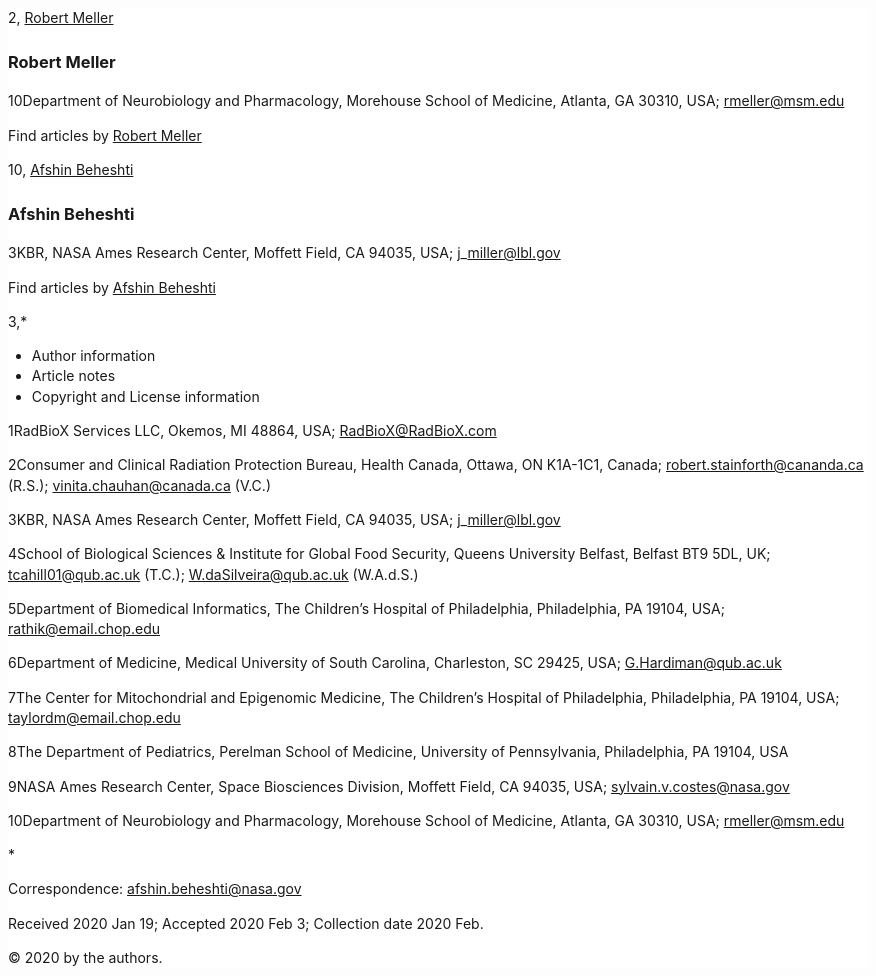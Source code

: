 2, [Robert Meller](https://pubmed.ncbi.nlm.nih.gov/?term=%22Meller%20R%22%5BAuthor%5D)

### Robert Meller

10Department of Neurobiology and Pharmacology, Morehouse School of Medicine, Atlanta, GA 30310, USA; rmeller@msm.edu

Find articles by [Robert Meller](https://pubmed.ncbi.nlm.nih.gov/?term=%22Meller%20R%22%5BAuthor%5D)

10, [Afshin Beheshti](https://pubmed.ncbi.nlm.nih.gov/?term=%22Beheshti%20A%22%5BAuthor%5D)

### Afshin Beheshti

3KBR, NASA Ames Research Center, Moffett Field, CA 94035, USA; j\_miller@lbl.gov

Find articles by [Afshin Beheshti](https://pubmed.ncbi.nlm.nih.gov/?term=%22Beheshti%20A%22%5BAuthor%5D)

3,\*

* Author information
* Article notes
* Copyright and License information

1RadBioX Services LLC, Okemos, MI 48864, USA; RadBioX@RadBioX.com

2Consumer and Clinical Radiation Protection Bureau, Health Canada, Ottawa, ON K1A-1C1, Canada; robert.stainforth@cananda.ca (R.S.); vinita.chauhan@canada.ca (V.C.)

3KBR, NASA Ames Research Center, Moffett Field, CA 94035, USA; j\_miller@lbl.gov

4School of Biological Sciences & Institute for Global Food Security, Queens University Belfast, Belfast BT9 5DL, UK; tcahill01@qub.ac.uk (T.C.); W.daSilveira@qub.ac.uk (W.A.d.S.)

5Department of Biomedical Informatics, The Children’s Hospital of Philadelphia, Philadelphia, PA 19104, USA; rathik@email.chop.edu

6Department of Medicine, Medical University of South Carolina, Charleston, SC 29425, USA; G.Hardiman@qub.ac.uk

7The Center for Mitochondrial and Epigenomic Medicine, The Children’s Hospital of Philadelphia, Philadelphia, PA 19104, USA; taylordm@email.chop.edu

8The Department of Pediatrics, Perelman School of Medicine, University of Pennsylvania, Philadelphia, PA 19104, USA

9NASA Ames Research Center, Space Biosciences Division, Moffett Field, CA 94035, USA; sylvain.v.costes@nasa.gov

10Department of Neurobiology and Pharmacology, Morehouse School of Medicine, Atlanta, GA 30310, USA; rmeller@msm.edu

\*

Correspondence: afshin.beheshti@nasa.gov

Received 2020 Jan 19; Accepted 2020 Feb 3; Collection date 2020 Feb.

© 2020 by the authors.
